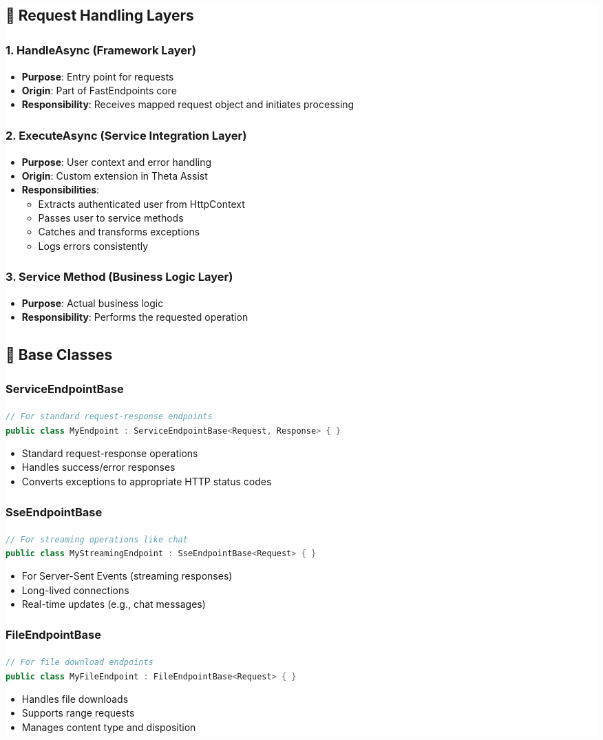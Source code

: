 ## 🔄 Request Handling Layers

### 1. HandleAsync (Framework Layer)
- **Purpose**: Entry point for requests
- **Origin**: Part of FastEndpoints core
- **Responsibility**: Receives mapped request object and initiates processing

### 2. ExecuteAsync (Service Integration Layer)
- **Purpose**: User context and error handling
- **Origin**: Custom extension in Theta Assist
- **Responsibilities**:
  - Extracts authenticated user from HttpContext
  - Passes user to service methods
  - Catches and transforms exceptions
  - Logs errors consistently

### 3. Service Method (Business Logic Layer)
- **Purpose**: Actual business logic
- **Responsibility**: Performs the requested operation

## 🧩 Base Classes

### ServiceEndpointBase
```csharp
// For standard request-response endpoints
public class MyEndpoint : ServiceEndpointBase<Request, Response> { }
```
- Standard request-response operations
- Handles success/error responses
- Converts exceptions to appropriate HTTP status codes

### SseEndpointBase
```csharp
// For streaming operations like chat
public class MyStreamingEndpoint : SseEndpointBase<Request> { }
```
- For Server-Sent Events (streaming responses)
- Long-lived connections
- Real-time updates (e.g., chat messages)

### FileEndpointBase
```csharp
// For file download endpoints
public class MyFileEndpoint : FileEndpointBase<Request> { }
```
- Handles file downloads
- Supports range requests
- Manages content type and disposition
